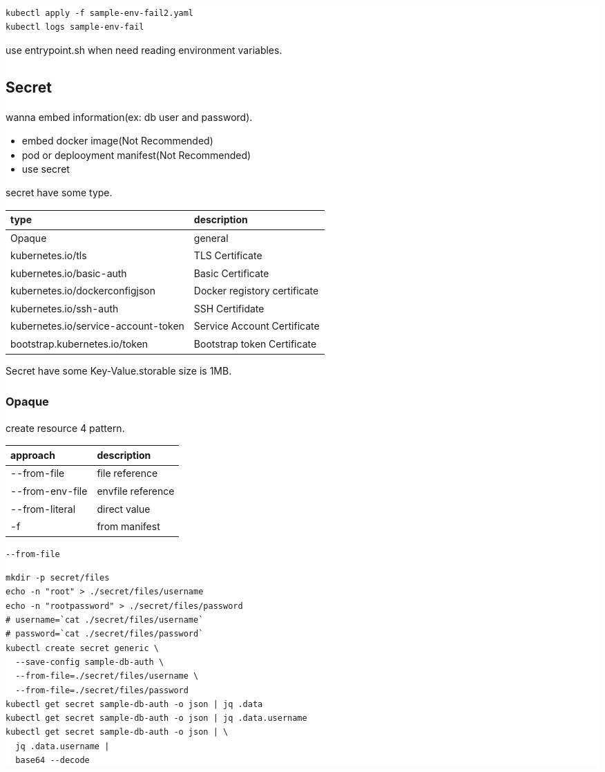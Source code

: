 ```shell
kubectl apply -f sample-env-fail2.yaml
kubectl logs sample-env-fail
```

```text
```

use entrypoint.sh when need reading environment variables. 

## Secret

wanna embed information(ex: db user and password).

+ embed docker image(Not Recommended)
+ pod or deplooyment manifest(Not Recommended)
+ use secret

secret have some type.

| type | description |
| :----- | :----- |
| Opaque | general |
| kubernetes.io/tls | TLS Certificate |
| kubernetes.io/basic-auth | Basic Certificate |
| kubernetes.io/dockerconfigjson | Docker registory certificate |
| kubernetes.io/ssh-auth | SSH Certifidate |
| kubernetes.io/service-account-token | Service Account Certificate |
| bootstrap.kubernetes.io/token | Bootstrap token Certificate |

Secret have some Key-Value.storable size is 1MB.

### Opaque

create resource 4 pattern.

| approach | description |
| :---- | :----- |
| --from-file | file reference |
| --from-env-file | envfile reference |
| --from-literal | direct value |
| -f | from manifest |

`--from-file`

```shell
mkdir -p secret/files
echo -n "root" > ./secret/files/username
echo -n "rootpassword" > ./secret/files/password
# username=`cat ./secret/files/username`
# password=`cat ./secret/files/password`
kubectl create secret generic \
  --save-config sample-db-auth \
  --from-file=./secret/files/username \
  --from-file=./secret/files/password
kubectl get secret sample-db-auth -o json | jq .data
kubectl get secret sample-db-auth -o json | jq .data.username
kubectl get secret sample-db-auth -o json | \
  jq .data.username |
  base64 --decode
```
